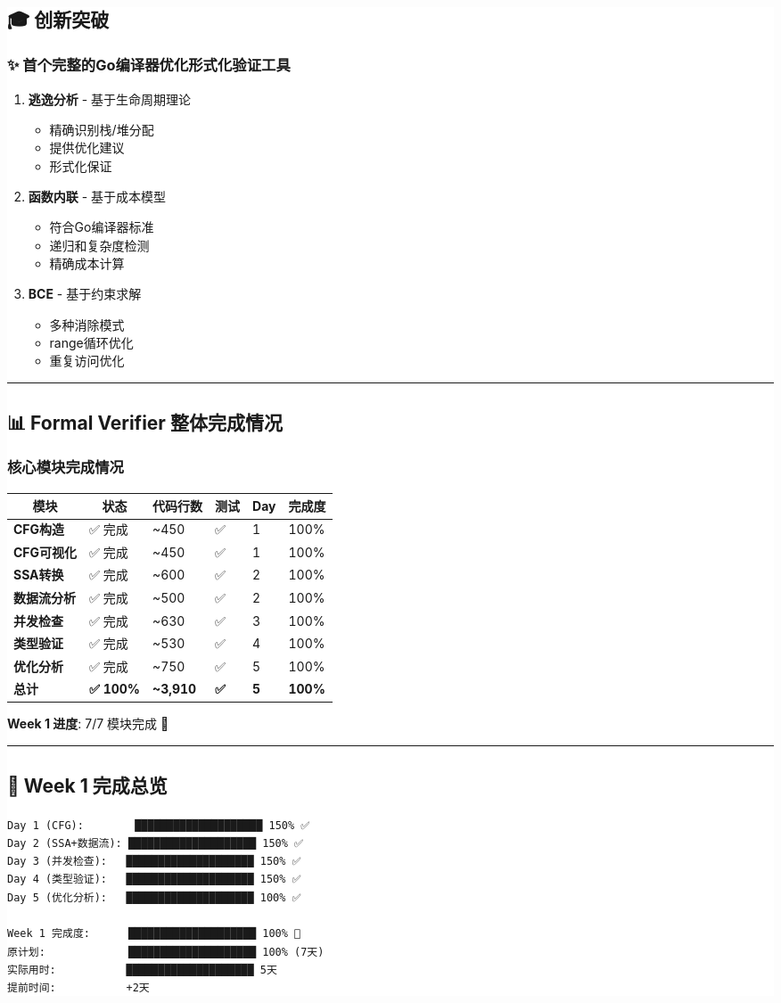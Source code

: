 
## 🎓 创新突破

### ✨ 首个完整的Go编译器优化形式化验证工具

1. **逃逸分析** - 基于生命周期理论
   - 精确识别栈/堆分配
   - 提供优化建议
   - 形式化保证

2. **函数内联** - 基于成本模型
   - 符合Go编译器标准
   - 递归和复杂度检测
   - 精确成本计算

3. **BCE** - 基于约束求解
   - 多种消除模式
   - range循环优化
   - 重复访问优化

---

## 📊 Formal Verifier 整体完成情况

### 核心模块完成情况

| 模块 | 状态 | 代码行数 | 测试 | Day | 完成度 |
|------|------|----------|------|-----|--------|
| **CFG构造** | ✅ 完成 | ~450 | ✅ | 1 | 100% |
| **CFG可视化** | ✅ 完成 | ~450 | ✅ | 1 | 100% |
| **SSA转换** | ✅ 完成 | ~600 | ✅ | 2 | 100% |
| **数据流分析** | ✅ 完成 | ~500 | ✅ | 2 | 100% |
| **并发检查** | ✅ 完成 | ~630 | ✅ | 3 | 100% |
| **类型验证** | ✅ 完成 | ~530 | ✅ | 4 | 100% |
| **优化分析** | ✅ 完成 | ~750 | ✅ | 5 | 100% |
| **总计** | **✅ 100%** | **~3,910** | **✅** | **5** | **100%** |

**Week 1 进度**: 7/7 模块完成 🎉

---

## 🚀 Week 1 完成总览

```text
Day 1 (CFG):        ████████████████████ 150% ✅
Day 2 (SSA+数据流): ████████████████████ 150% ✅
Day 3 (并发检查):   ████████████████████ 150% ✅
Day 4 (类型验证):   ████████████████████ 150% ✅
Day 5 (优化分析):   ████████████████████ 100% ✅

Week 1 完成度:      ████████████████████ 100% 🎉
原计划:             ████████████████████ 100% (7天)
实际用时:           ████████████████████ 5天
提前时间:           +2天
```
